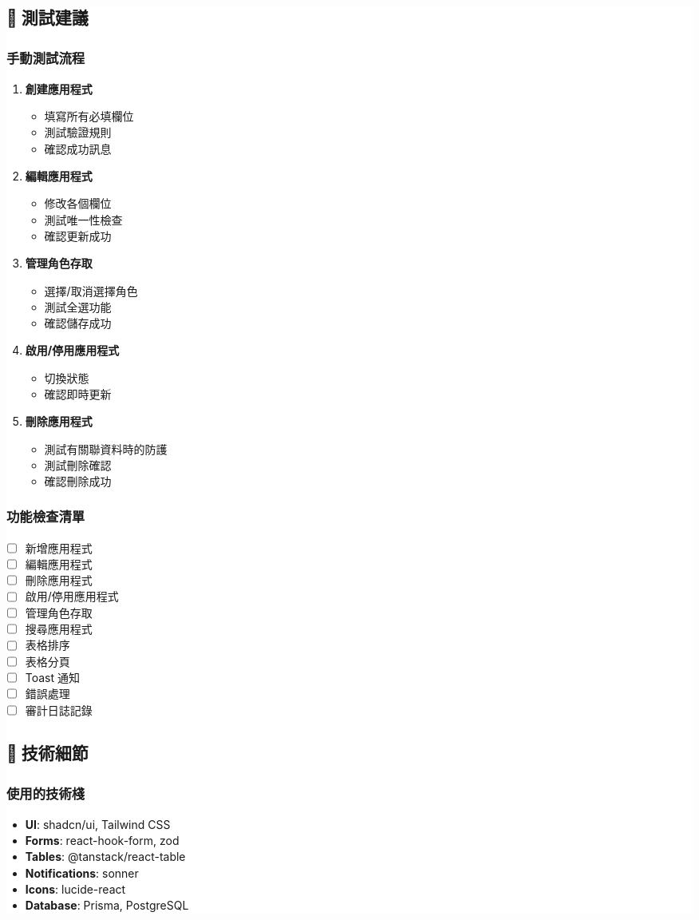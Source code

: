 ## 🧪 測試建議

### 手動測試流程

1. **創建應用程式**
   - 填寫所有必填欄位
   - 測試驗證規則
   - 確認成功訊息

2. **編輯應用程式**
   - 修改各個欄位
   - 測試唯一性檢查
   - 確認更新成功

3. **管理角色存取**
   - 選擇/取消選擇角色
   - 測試全選功能
   - 確認儲存成功

4. **啟用/停用應用程式**
   - 切換狀態
   - 確認即時更新

5. **刪除應用程式**
   - 測試有關聯資料時的防護
   - 測試刪除確認
   - 確認刪除成功

### 功能檢查清單

- [ ] 新增應用程式
- [ ] 編輯應用程式
- [ ] 刪除應用程式
- [ ] 啟用/停用應用程式
- [ ] 管理角色存取
- [ ] 搜尋應用程式
- [ ] 表格排序
- [ ] 表格分頁
- [ ] Toast 通知
- [ ] 錯誤處理
- [ ] 審計日誌記錄

## 🔧 技術細節

### 使用的技術棧
- **UI**: shadcn/ui, Tailwind CSS
- **Forms**: react-hook-form, zod
- **Tables**: @tanstack/react-table
- **Notifications**: sonner
- **Icons**: lucide-react
- **Database**: Prisma, PostgreSQL
